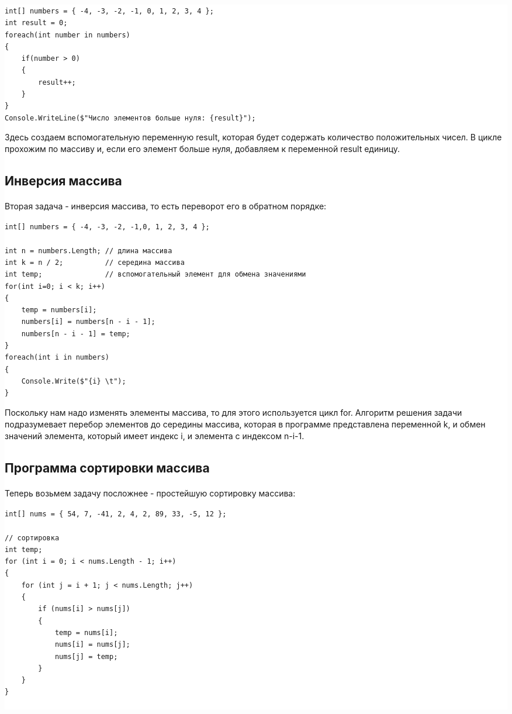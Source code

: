 ```Csharp
int[] numbers = { -4, -3, -2, -1, 0, 1, 2, 3, 4 };
int result = 0;
foreach(int number in numbers)
{
	if(number > 0)
	{
		result++;
	}
}
Console.WriteLine($"Число элементов больше нуля: {result}");
```

Здесь создаем вспомогательную переменную result, которая будет содержать количество положительных чисел. В цикле прохожим по массиву и, если его элемент больше нуля, добавляем к переменной result единицу.


## Инверсия массива

Вторая задача - инверсия массива, то есть переворот его в обратном порядке:

```Csharp
int[] numbers = { -4, -3, -2, -1,0, 1, 2, 3, 4 };
             
int n = numbers.Length; // длина массива
int k = n / 2;          // середина массива
int temp;               // вспомогательный элемент для обмена значениями
for(int i=0; i < k; i++)
{
    temp = numbers[i];
    numbers[i] = numbers[n - i - 1];
    numbers[n - i - 1] = temp;
}
foreach(int i in numbers)
{
    Console.Write($"{i} \t");
}
```

Поскольку нам надо изменять элементы массива, то для этого используется цикл for. Алгоритм решения задачи подразумевает перебор элементов до середины массива, которая в программе представлена переменной k, и обмен значений элемента, который имеет индекс i, и элемента с индексом n-i-1.

## Программа сортировки массива

Теперь возьмем задачу посложнее - простейшую сортировку массива:

```Csharp
int[] nums = { 54, 7, -41, 2, 4, 2, 89, 33, -5, 12 };
 
// сортировка
int temp;
for (int i = 0; i < nums.Length - 1; i++)
{
    for (int j = i + 1; j < nums.Length; j++)
    {
        if (nums[i] > nums[j])
        {
            temp = nums[i];
            nums[i] = nums[j];
            nums[j] = temp;
        }
    }
}
 
```